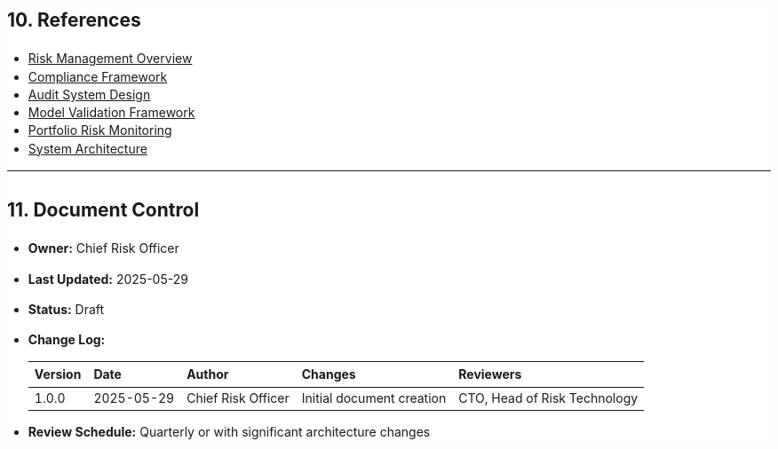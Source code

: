 ## 10. References

* [Risk Management Overview](./README.md)
* [Compliance Framework](./compliance-framework.md)
* [Audit System Design](./audit-system-design.md)
* [Model Validation Framework](./model-validation-framework.md)
* [Portfolio Risk Monitoring](./portfolio-risk-monitoring.md)
* [System Architecture](../Architecture/system-architecture.md)

---

## 11. Document Control

* **Owner:** Chief Risk Officer
* **Last Updated:** 2025-05-29
* **Status:** Draft

* **Change Log:**

  | Version | Date | Author | Changes | Reviewers |
  |---------|------|--------|---------|-----------|
  | 1.0.0 | 2025-05-29 | Chief Risk Officer | Initial document creation | CTO, Head of Risk Technology |

* **Review Schedule:** Quarterly or with significant architecture changes